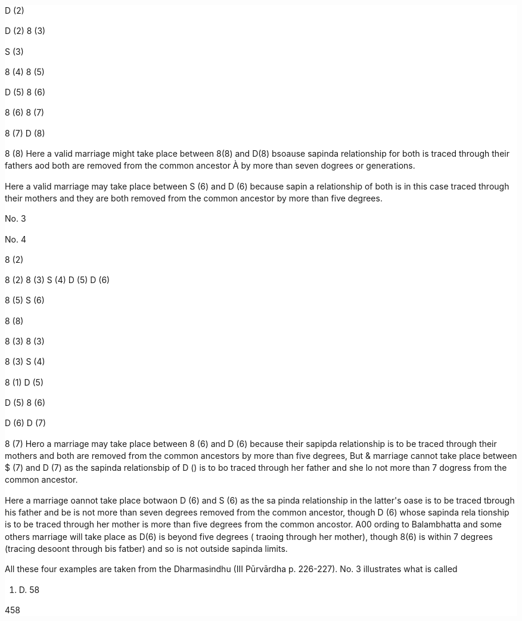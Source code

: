 D (2) 

D (2) 8 (3) 

S (3) 

8 (4) 8 (5) 

D (5) 8 (6) 

8 (6) 8 (7) 

8 (7) D (8) 

8 (8) Here a valid marriage might take place between 8(8) and D(8) bsoause sapinda relationship for both is traced through their fathers aod both are removed from the common ancestor À by more than seven dogrees or generations. 

Here a valid marriage may take place between S (6) and D (6) because sapin a relationship of both is in this case traced through their mothers and they are both removed from the common ancestor by more than five degrees. 

No. 3 

No. 4 

8 (2) 

8 (2) 8 (3) S (4) D (5) D (6) 

8 (5) S (6) 

8 (8) 

8 (3) 8 (3) 

8 (3) S (4) 

8 (1) D (5) 

D (5) 8 (6) 

D (6) D (7) 

8 (7) Hero a marriage may take place between 8 (6) and D (6) because their sapipda relationship is to be traced through their mothers and both are removed from the common ancestors by more than five degrees, But & marriage cannot take place between $ (7) and D (7) as the sapinda relationsbip of D () is to bo traced through her father and she lo not more than 7 dogress from the common ancestor. 

Here a marriage oannot take place botwaon D (6) and S (6) as the sa pinda relationship in the latter's oase is to be traced tbrough his father and be is not more than seven degrees removed from the common ancestor, though D (6) whose sapinda rela tionship is to be traced through her mother is more than five degrees from the common ancostor. A00 ording to Balambhatta and some others marriage will take place as D(6) is beyond five degrees ( traoing through her mother), though 8(6) is within 7 degrees (tracing desoont through bis fatber) and so is not outside sapinda limits. 

All these four examples are taken from the Dharmasindhu (III Pūrvārdha p. 226-227). No. 3 illustrates what is called 

1. D. 58 

458 
